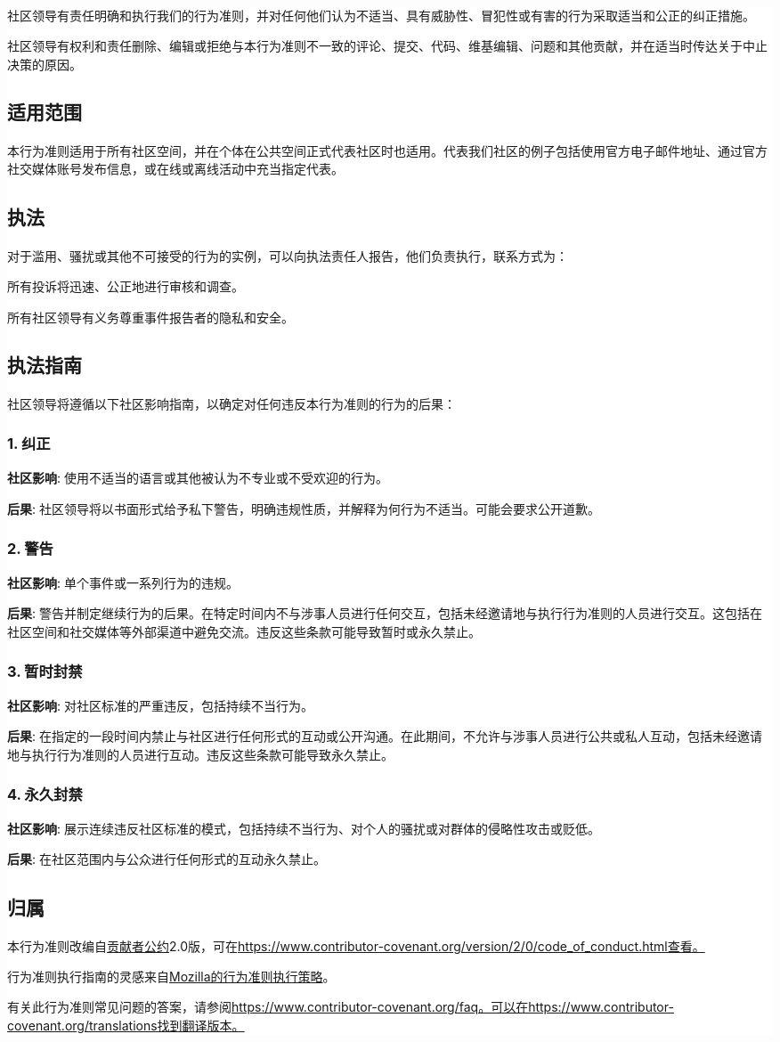社区领导有责任明确和执行我们的行为准则，并对任何他们认为不适当、具有威胁性、冒犯性或有害的行为采取适当和公正的纠正措施。

社区领导有权利和责任删除、编辑或拒绝与本行为准则不一致的评论、提交、代码、维基编辑、问题和其他贡献，并在适当时传达关于中止决策的原因。

## 适用范围

本行为准则适用于所有社区空间，并在个体在公共空间正式代表社区时也适用。代表我们社区的例子包括使用官方电子邮件地址、通过官方社交媒体账号发布信息，或在线或离线活动中充当指定代表。

## 执法

对于滥用、骚扰或其他不可接受的行为的实例，可以向执法责任人报告，他们负责执行，联系方式为：

所有投诉将迅速、公正地进行审核和调查。

所有社区领导有义务尊重事件报告者的隐私和安全。

## 执法指南

社区领导将遵循以下社区影响指南，以确定对任何违反本行为准则的行为的后果：

### 1. 纠正

**社区影响**: 使用不适当的语言或其他被认为不专业或不受欢迎的行为。

**后果**: 社区领导将以书面形式给予私下警告，明确违规性质，并解释为何行为不适当。可能会要求公开道歉。

### 2. 警告

**社区影响**: 单个事件或一系列行为的违规。

**后果**: 警告并制定继续行为的后果。在特定时间内不与涉事人员进行任何交互，包括未经邀请地与执行行为准则的人员进行交互。这包括在社区空间和社交媒体等外部渠道中避免交流。违反这些条款可能导致暂时或永久禁止。

### 3. 暂时封禁

**社区影响**: 对社区标准的严重违反，包括持续不当行为。

**后果**: 在指定的一段时间内禁止与社区进行任何形式的互动或公开沟通。在此期间，不允许与涉事人员进行公共或私人互动，包括未经邀请地与执行行为准则的人员进行互动。违反这些条款可能导致永久禁止。

### 4. 永久封禁

**社区影响**: 展示连续违反社区标准的模式，包括持续不当行为、对个人的骚扰或对群体的侵略性攻击或贬低。

**后果**: 在社区范围内与公众进行任何形式的互动永久禁止。

## 归属

本行为准则改编自[贡献者公约][主页]2.0版，可在<https://www.contributor-covenant.org/version/2/0/code_of_conduct.html查看。>

行为准则执行指南的灵感来自[Mozilla的行为准则执行策略](https://github.com/mozilla/diversity)。

[主页]: https://www.contributor-covenant.org

有关此行为准则常见问题的答案，请参阅<https://www.contributor-covenant.org/faq。可以在https://www.contributor-covenant.org/translations找到翻译版本。>


[homepage]: https://www.contributor-covenant.org